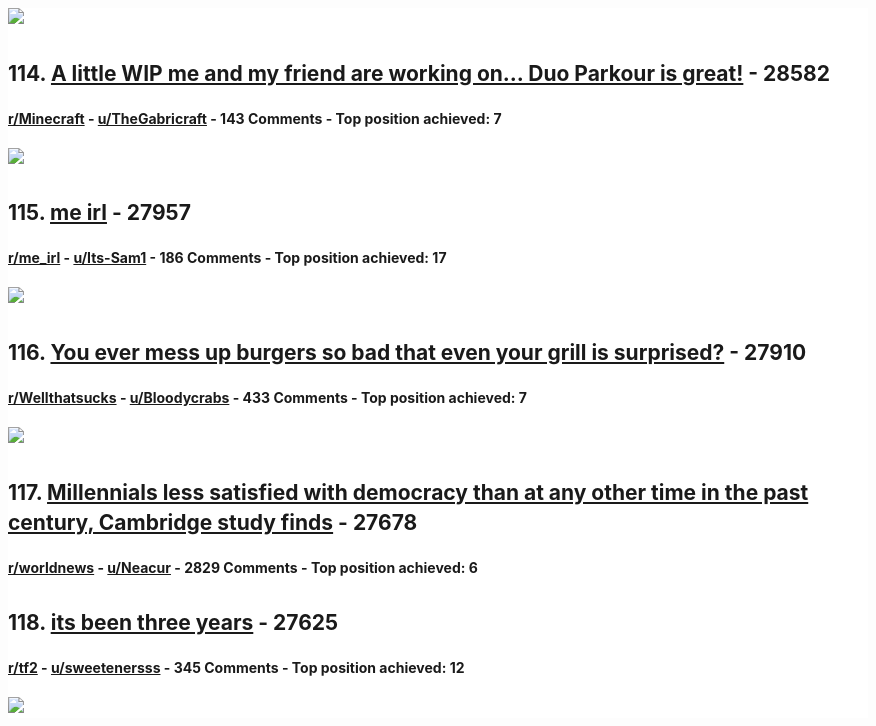 <a href="https://i.redd.it/1hdfc6osi0u51.jpg"><img src="https://b.thumbs.redditmedia.com/z3zoafr_wEiq5fRo2bKe068geBoE_bEiycXDEKvjc1g.jpg"></img></a>

## 114. [A little WIP me and my friend are working on... Duo Parkour is great!](http://reddit.com/r/Minecraft/comments/jdy2vi/a_little_wip_me_and_my_friend_are_working_on_duo/) - 28582
#### [r/Minecraft](http://reddit.com/r/Minecraft) - [u/TheGabricraft](http://reddit.com/u/TheGabricraft) - 143 Comments - Top position achieved: 7

<a href="https://v.redd.it/byazjt1uk0u51"><img src="https://a.thumbs.redditmedia.com/7LGp2Hic5h4u23ESI8t8gA924Tu-EH_wlaYkPGyjQm0.jpg"></img></a>

## 115. [me irl](http://reddit.com/r/me_irl/comments/je7z1x/me_irl/) - 27957
#### [r/me_irl](http://reddit.com/r/me_irl) - [u/Its-Sam1](http://reddit.com/u/Its-Sam1) - 186 Comments - Top position achieved: 17

<a href="https://i.redd.it/brh4temrl3u51.jpg"><img src="https://b.thumbs.redditmedia.com/_GuMpoFbO1YoiwmKeLYSs7IHWl1MIsUk23vmtaHnn0g.jpg"></img></a>

## 116. [You ever mess up burgers so bad that even your grill is surprised?](http://reddit.com/r/Wellthatsucks/comments/jed4pz/you_ever_mess_up_burgers_so_bad_that_even_your/) - 27910
#### [r/Wellthatsucks](http://reddit.com/r/Wellthatsucks) - [u/Bloodycrabs](http://reddit.com/u/Bloodycrabs) - 433 Comments - Top position achieved: 7

<a href="https://i.redd.it/xwa7sc5hu4u51.jpg"><img src="https://b.thumbs.redditmedia.com/BscmxIObAkIcCxduOLpnSjlFcVGNvWE2SUJJwKcauVM.jpg"></img></a>

## 117. [Millennials less satisfied with democracy than at any other time in the past century, Cambridge study finds](http://reddit.com/r/worldnews/comments/jedpvk/millennials_less_satisfied_with_democracy_than_at/) - 27678
#### [r/worldnews](http://reddit.com/r/worldnews) - [u/Neacur](http://reddit.com/u/Neacur) - 2829 Comments - Top position achieved: 6

## 118. [its been three years](http://reddit.com/r/tf2/comments/je20k5/its_been_three_years/) - 27625
#### [r/tf2](http://reddit.com/r/tf2) - [u/sweetenersss](http://reddit.com/u/sweetenersss) - 345 Comments - Top position achieved: 12

<a href="https://i.redd.it/5u1drhg342u51.jpg"><img src="https://b.thumbs.redditmedia.com/c5B_o1dMVbbnlnLb7ihKnYodaZh2hcipgO4CIXGIcBA.jpg"></img></a>
